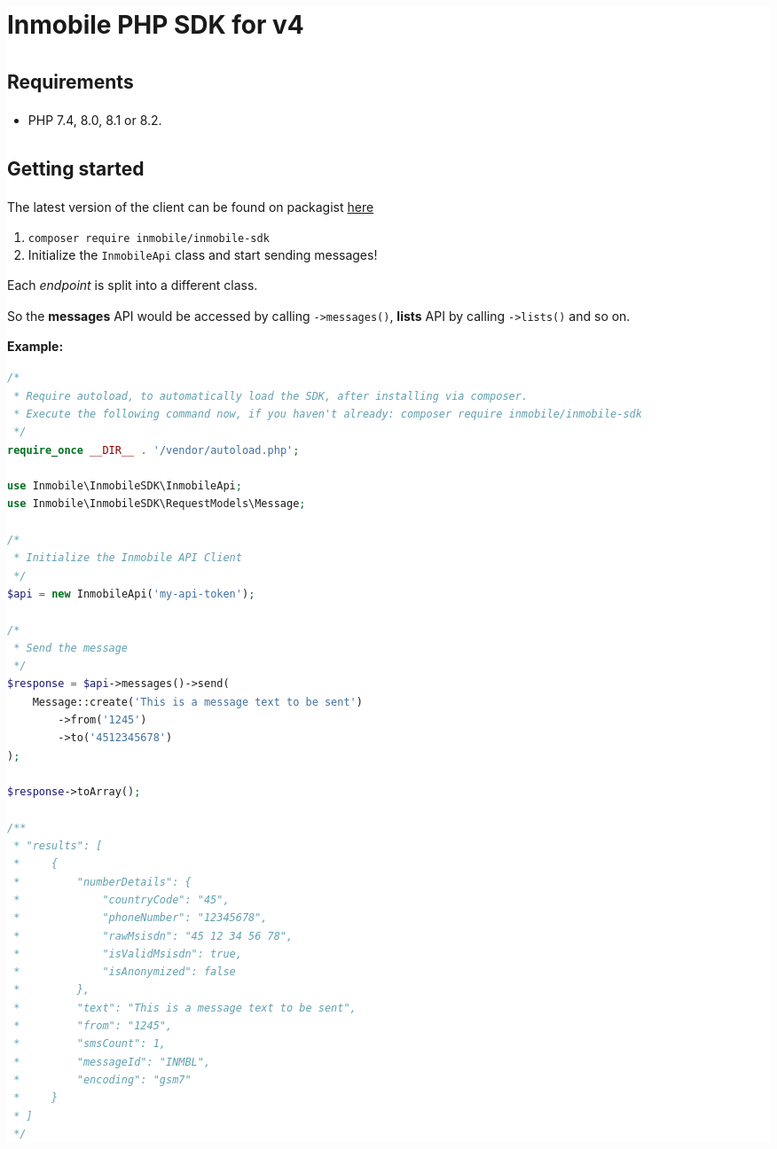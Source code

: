 # Inmobile PHP SDK for v4

## Requirements
- PHP 7.4, 8.0, 8.1 or 8.2. 

## Getting started
The latest version of the client can be found on packagist [here](https://packagist.org/packages/inmobile/inmobile-sdk)
1. `composer require inmobile/inmobile-sdk`
2. Initialize the `InmobileApi` class and start sending messages!

Each _endpoint_ is split into a different class.

So the **messages** API would be accessed by calling `->messages()`, **lists** API by calling `->lists()` and so on.

**Example:**

```php
/*
 * Require autoload, to automatically load the SDK, after installing via composer.
 * Execute the following command now, if you haven't already: composer require inmobile/inmobile-sdk
 */
require_once __DIR__ . '/vendor/autoload.php';

use Inmobile\InmobileSDK\InmobileApi;
use Inmobile\InmobileSDK\RequestModels\Message;

/*
 * Initialize the Inmobile API Client
 */
$api = new InmobileApi('my-api-token');

/*
 * Send the message
 */
$response = $api->messages()->send(
    Message::create('This is a message text to be sent')
        ->from('1245')
        ->to('4512345678')
);

$response->toArray();

/**
 * "results": [
 *     {
 *         "numberDetails": {
 *             "countryCode": "45",
 *             "phoneNumber": "12345678",
 *             "rawMsisdn": "45 12 34 56 78",
 *             "isValidMsisdn": true,
 *             "isAnonymized": false
 *         },
 *         "text": "This is a message text to be sent",
 *         "from": "1245",
 *         "smsCount": 1,
 *         "messageId": "INMBL",
 *         "encoding": "gsm7"
 *     }
 * ]
 */
```